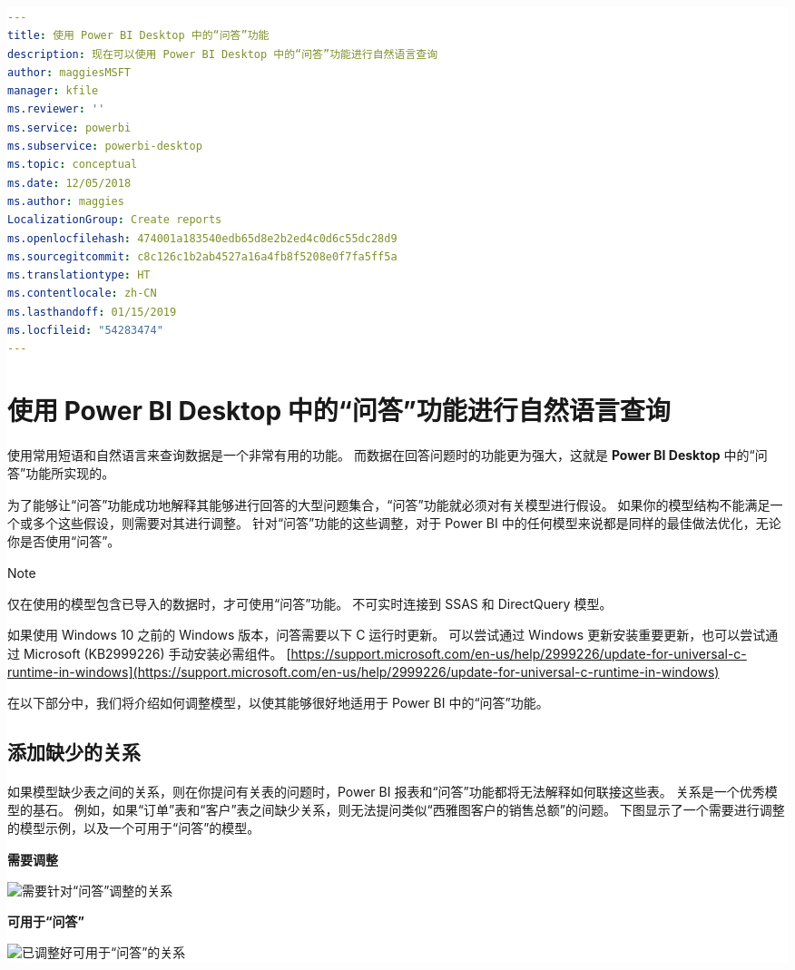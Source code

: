 ```yaml
---
title: 使用 Power BI Desktop 中的“问答”功能
description: 现在可以使用 Power BI Desktop 中的“问答”功能进行自然语言查询
author: maggiesMSFT
manager: kfile
ms.reviewer: ''
ms.service: powerbi
ms.subservice: powerbi-desktop
ms.topic: conceptual
ms.date: 12/05/2018
ms.author: maggies
LocalizationGroup: Create reports
ms.openlocfilehash: 474001a183540edb65d8e2b2ed4c0d6c55dc28d9
ms.sourcegitcommit: c8c126c1b2ab4527a16a4fb8f5208e0f7fa5ff5a
ms.translationtype: HT
ms.contentlocale: zh-CN
ms.lasthandoff: 01/15/2019
ms.locfileid: "54283474"
---
```

# <a name="use-qa-in-power-bi-desktop-for-natural-language-queries"></a>使用 Power BI Desktop 中的“问答”功能进行自然语言查询
使用常用短语和自然语言来查询数据是一个非常有用的功能。 而数据在回答问题时的功能更为强大，这就是 **Power BI Desktop** 中的“问答”功能所实现的。

为了能够让“问答”功能成功地解释其能够进行回答的大型问题集合，“问答”功能就必须对有关模型进行假设。 如果你的模型结构不能满足一个或多个这些假设，则需要对其进行调整。 针对“问答”功能的这些调整，对于 Power BI 中的任何模型来说都是同样的最佳做法优化，无论你是否使用“问答”。 

> [!NOTE]
> 仅在使用的模型包含已导入的数据时，才可使用“问答”功能。 不可实时连接到 SSAS 和 DirectQuery 模型。
>
> 如果使用 Windows 10 之前的 Windows 版本，问答需要以下 C 运行时更新。 可以尝试通过 Windows 更新安装重要更新，也可以尝试通过 Microsoft (KB2999226) 手动安装必需组件。 [https://support.microsoft.com/en-us/help/2999226/update-for-universal-c-runtime-in-windows](https://support.microsoft.com/en-us/help/2999226/update-for-universal-c-runtime-in-windows)
>
>

在以下部分中，我们将介绍如何调整模型，以使其能够很好地适用于 Power BI 中的“问答”功能。

## <a name="add-missing-relationships"></a>添加缺少的关系

如果模型缺少表之间的关系，则在你提问有关表的问题时，Power BI 报表和“问答”功能都将无法解释如何联接这些表。 关系是一个优秀模型的基石。 例如，如果“订单”表和“客户”表之间缺少关系，则无法提问类似“西雅图客户的销售总额”的问题。 下图显示了一个需要进行调整的模型示例，以及一个可用于“问答”的模型。

**需要调整**

![需要针对“问答”调整的关系](media/desktop-qna-in-reports/desktop-qna_01.png)

**可用于“问答”**

![已调整好可用于“问答”的关系](media/desktop-qna-in-reports/desktop-qna_02.png)
